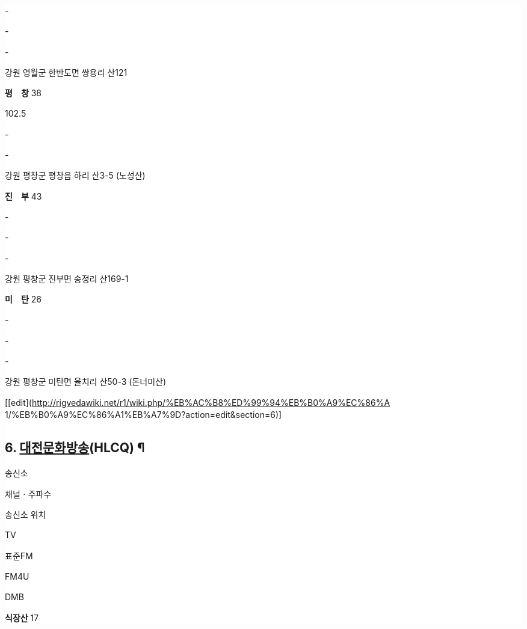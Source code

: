 \-

\-

\-

강원 영월군 한반도면 쌍용리 산121

**평　창**
38

102.5

\-

\-

강원 평창군 평창읍 하리 산3-5 (노성산)

**진　부**
43

\-

\-

\-

강원 평창군 진부면 송정리 산169-1

**미　탄**
26

\-

\-

\-

강원 평창군 미탄면 율치리 산50-3 (돈너미산)

[[edit](http://rigvedawiki.net/r1/wiki.php/%EB%AC%B8%ED%99%94%EB%B0%A9%EC%86%A
1/%EB%B0%A9%EC%86%A1%EB%A7%9D?action=edit&section=6)]

## 6. [대전문화방송](%EB%8C%80%EC%A0%84MBC.md)(HLCQ) ¶

송신소

채널ㆍ주파수

송신소 위치

TV

표준FM

FM4U

DMB

**식장산**
17
